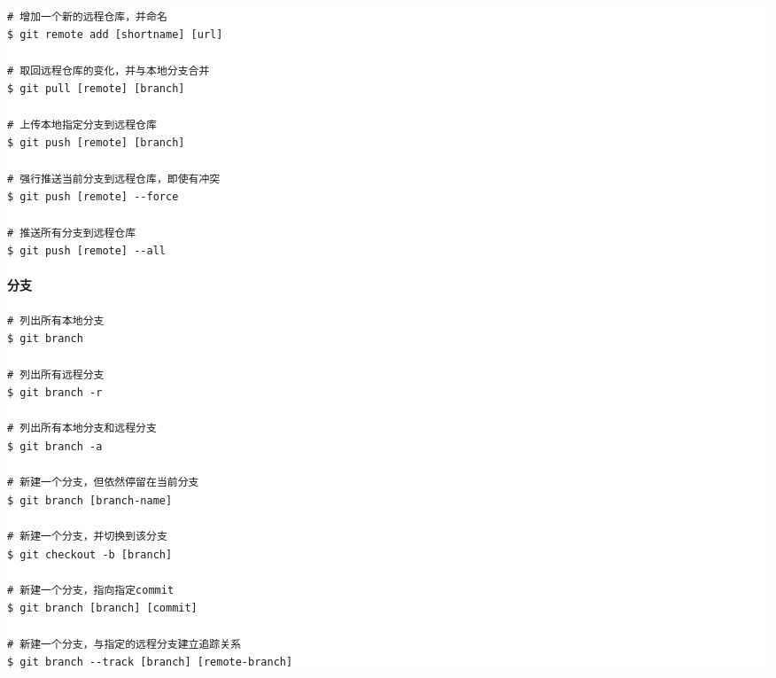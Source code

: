 	# 增加一个新的远程仓库，并命名
	$ git remote add [shortname] [url]

	# 取回远程仓库的变化，并与本地分支合并
	$ git pull [remote] [branch]

	# 上传本地指定分支到远程仓库
	$ git push [remote] [branch]

	# 强行推送当前分支到远程仓库，即使有冲突
	$ git push [remote] --force

	# 推送所有分支到远程仓库
	$ git push [remote] --all



#### 分支

	# 列出所有本地分支
	$ git branch

	# 列出所有远程分支
	$ git branch -r

	# 列出所有本地分支和远程分支
	$ git branch -a

	# 新建一个分支，但依然停留在当前分支
	$ git branch [branch-name]

	# 新建一个分支，并切换到该分支
	$ git checkout -b [branch]

	# 新建一个分支，指向指定commit
	$ git branch [branch] [commit]

	# 新建一个分支，与指定的远程分支建立追踪关系
	$ git branch --track [branch] [remote-branch]
